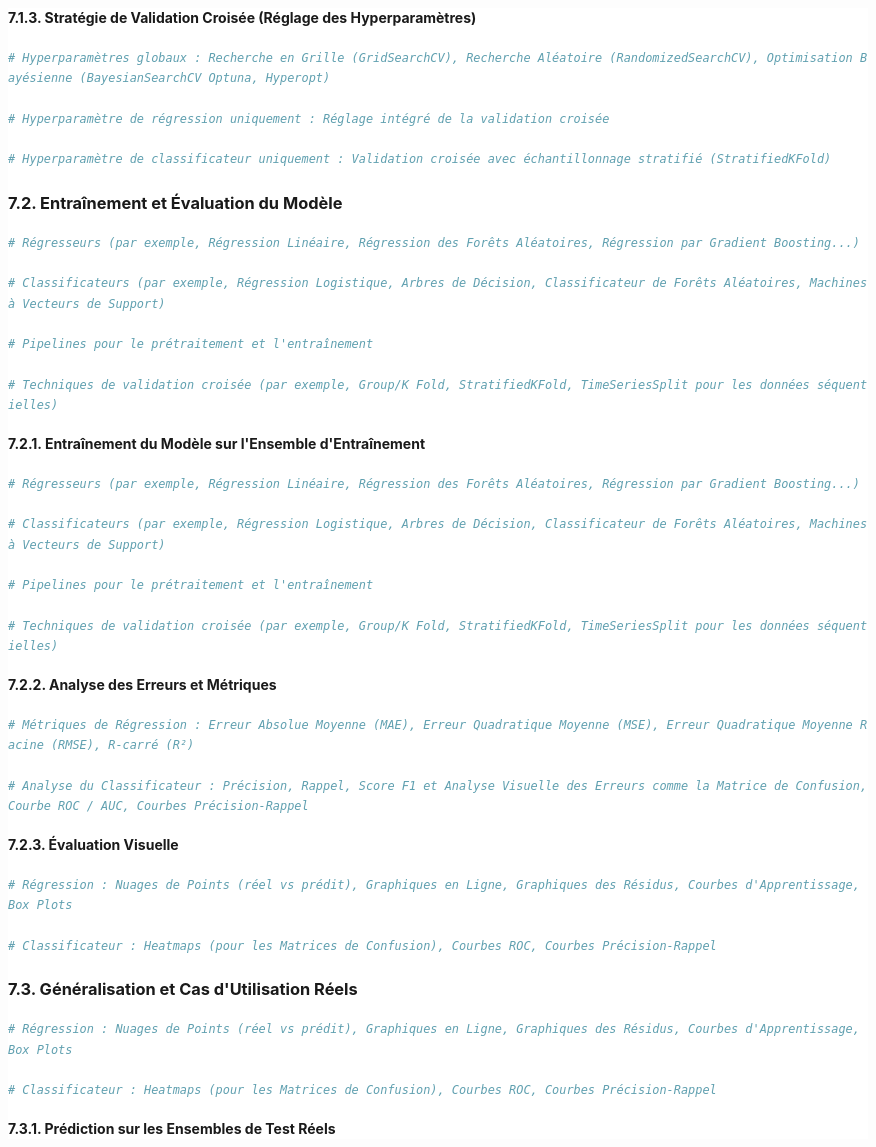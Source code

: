 #### 7.1.3. Stratégie de Validation Croisée (Réglage des Hyperparamètres)
```python
# Hyperparamètres globaux : Recherche en Grille (GridSearchCV), Recherche Aléatoire (RandomizedSearchCV), Optimisation Bayésienne (BayesianSearchCV Optuna, Hyperopt)

# Hyperparamètre de régression uniquement : Réglage intégré de la validation croisée

# Hyperparamètre de classificateur uniquement : Validation croisée avec échantillonnage stratifié (StratifiedKFold)
```
### 7.2. Entraînement et Évaluation du Modèle
```python
# Régresseurs (par exemple, Régression Linéaire, Régression des Forêts Aléatoires, Régression par Gradient Boosting...)

# Classificateurs (par exemple, Régression Logistique, Arbres de Décision, Classificateur de Forêts Aléatoires, Machines à Vecteurs de Support)

# Pipelines pour le prétraitement et l'entraînement

# Techniques de validation croisée (par exemple, Group/K Fold, StratifiedKFold, TimeSeriesSplit pour les données séquentielles)
```
#### 7.2.1. Entraînement du Modèle sur l'Ensemble d'Entraînement
```python
# Régresseurs (par exemple, Régression Linéaire, Régression des Forêts Aléatoires, Régression par Gradient Boosting...)

# Classificateurs (par exemple, Régression Logistique, Arbres de Décision, Classificateur de Forêts Aléatoires, Machines à Vecteurs de Support)

# Pipelines pour le prétraitement et l'entraînement

# Techniques de validation croisée (par exemple, Group/K Fold, StratifiedKFold, TimeSeriesSplit pour les données séquentielles)
```
#### 7.2.2. Analyse des Erreurs et Métriques
```python
# Métriques de Régression : Erreur Absolue Moyenne (MAE), Erreur Quadratique Moyenne (MSE), Erreur Quadratique Moyenne Racine (RMSE), R-carré (R²)

# Analyse du Classificateur : Précision, Rappel, Score F1 et Analyse Visuelle des Erreurs comme la Matrice de Confusion, Courbe ROC / AUC, Courbes Précision-Rappel
```
#### 7.2.3. Évaluation Visuelle
```python
# Régression : Nuages de Points (réel vs prédit), Graphiques en Ligne, Graphiques des Résidus, Courbes d'Apprentissage, Box Plots

# Classificateur : Heatmaps (pour les Matrices de Confusion), Courbes ROC, Courbes Précision-Rappel
```
### 7.3. Généralisation et Cas d'Utilisation Réels
```python
# Régression : Nuages de Points (réel vs prédit), Graphiques en Ligne, Graphiques des Résidus, Courbes d'Apprentissage, Box Plots

# Classificateur : Heatmaps (pour les Matrices de Confusion), Courbes ROC, Courbes Précision-Rappel

```
#### 7.3.1. Prédiction sur les Ensembles de Test Réels
```python
```